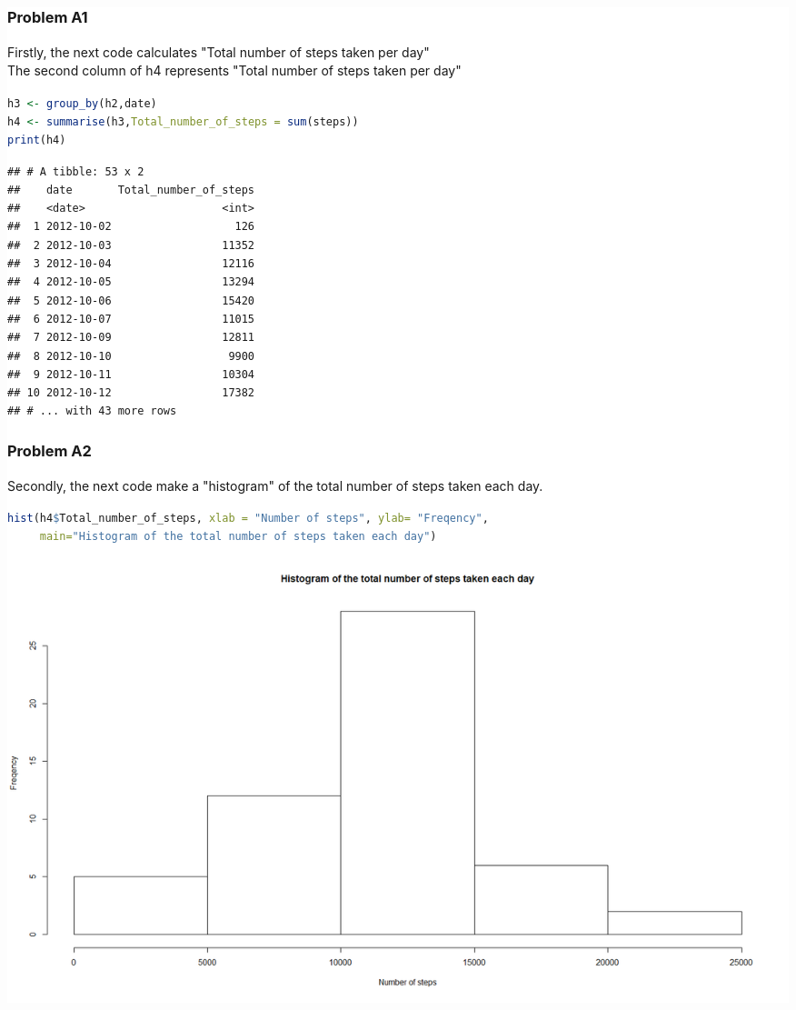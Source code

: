 ### Problem A1
Firstly, the next code calculates "Total number of steps taken per day"  
The second column of h4 represents "Total number of steps taken per day"  

```r
h3 <- group_by(h2,date)
h4 <- summarise(h3,Total_number_of_steps = sum(steps))
print(h4)
```

```
## # A tibble: 53 x 2
##    date       Total_number_of_steps
##    <date>                     <int>
##  1 2012-10-02                   126
##  2 2012-10-03                 11352
##  3 2012-10-04                 12116
##  4 2012-10-05                 13294
##  5 2012-10-06                 15420
##  6 2012-10-07                 11015
##  7 2012-10-09                 12811
##  8 2012-10-10                  9900
##  9 2012-10-11                 10304
## 10 2012-10-12                 17382
## # ... with 43 more rows
```


### Problem A2
Secondly, the next code make a "histogram" of the total number of steps taken each day.

```r
hist(h4$Total_number_of_steps, xlab = "Number of steps", ylab= "Freqency",
     main="Histogram of the total number of steps taken each day")
```

![](PA1_template_files/figure-html/problemA2-1.png)
